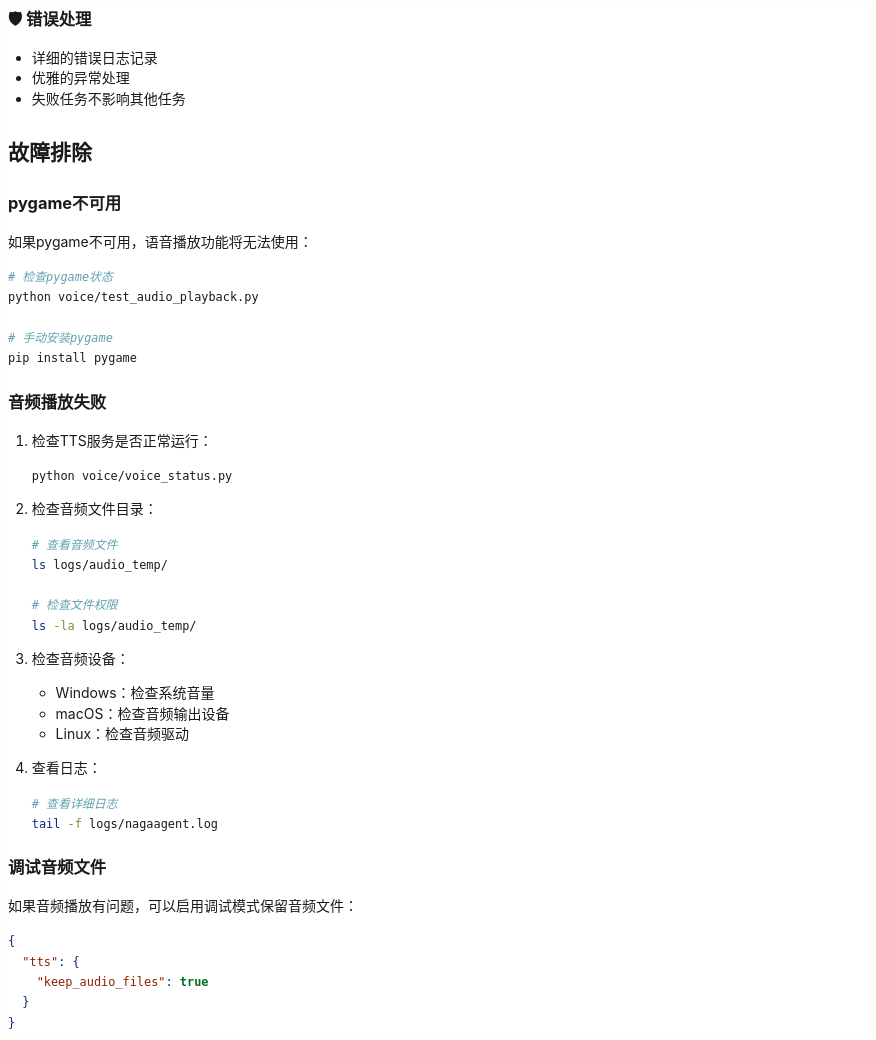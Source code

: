 ### 🛡️ 错误处理
- 详细的错误日志记录
- 优雅的异常处理
- 失败任务不影响其他任务

## 故障排除

### pygame不可用
如果pygame不可用，语音播放功能将无法使用：

```bash
# 检查pygame状态
python voice/test_audio_playback.py

# 手动安装pygame
pip install pygame
```

### 音频播放失败
1. 检查TTS服务是否正常运行：
   ```bash
   python voice/voice_status.py
   ```

2. 检查音频文件目录：
   ```bash
   # 查看音频文件
   ls logs/audio_temp/
   
   # 检查文件权限
   ls -la logs/audio_temp/
   ```

3. 检查音频设备：
   - Windows：检查系统音量
   - macOS：检查音频输出设备
   - Linux：检查音频驱动

4. 查看日志：
   ```bash
   # 查看详细日志
   tail -f logs/nagaagent.log
   ```

### 调试音频文件
如果音频播放有问题，可以启用调试模式保留音频文件：

```json
{
  "tts": {
    "keep_audio_files": true
  }
}
```
